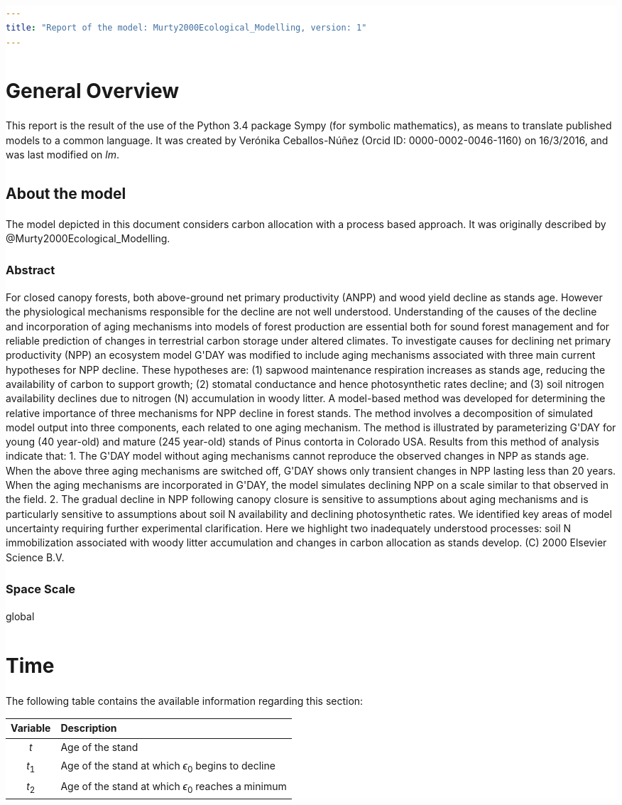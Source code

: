 ```yaml
---
title: "Report of the model: Murty2000Ecological_Modelling, version: 1"
---
```


# General Overview
This report is the result of the use of the Python 3.4 package Sympy (for symbolic mathematics), as means to translate published models to a common language. It was created by Verónika Ceballos-Núñez (Orcid ID: 0000-0002-0046-1160) on 16/3/2016, and was last modified on _lm_.

## About the model
The model depicted in this document considers carbon allocation with a process based approach. It was originally described by @Murty2000Ecological_Modelling.  

### Abstract
For closed canopy forests, both above-ground net primary productivity (ANPP) and wood yield decline as stands age. However the physiological mechanisms responsible for the decline are not well understood. Understanding of the causes of the decline and incorporation of aging mechanisms into models of forest production are essential both for sound forest management and for reliable prediction of changes in terrestrial carbon storage under altered climates. To investigate causes for declining net primary productivity (NPP) an ecosystem model G'DAY was modified to include aging mechanisms associated with three main current hypotheses for NPP decline. These hypotheses are: (1) sapwood maintenance respiration increases as stands age, reducing the availability of carbon to support growth; (2) stomatal conductance and hence photosynthetic rates decline; and (3) soil nitrogen availability declines due to nitrogen (N) accumulation in woody litter. A model-based method was developed for determining the relative importance of three mechanisms for NPP decline in forest stands. The method involves a decomposition of simulated model output into three components, each related to one aging mechanism. The method is illustrated by parameterizing G'DAY for young (40 year-old) and mature (245 year-old) stands of Pinus contorta in Colorado USA. Results from this method of analysis indicate that: 1. The G'DAY model without aging mechanisms cannot reproduce the observed changes in NPP as stands age. When the above three aging mechanisms are switched off, G'DAY shows only transient changes in NPP lasting less than 20 years. When the aging mechanisms are incorporated in G'DAY, the model simulates declining NPP on a scale similar to that observed in the field. 2. The gradual decline in NPP following canopy closure is sensitive to assumptions about aging mechanisms and is particularly sensitive to assumptions about soil N availability and declining photosynthetic rates. We identified key areas of model uncertainty requiring further experimental clarification. Here we highlight two inadequately understood processes: soil N immobilization associated with woody litter accumulation and changes in carbon allocation as stands develop. (C) 2000 Elsevier Science B.V.

### Space Scale
global
# Time
The following table contains the available information regarding this section:

Variable|Description
:-----:|:-----
$t$|Age of the stand
$t_{1}$|Age of the stand at which $\epsilon_{0}$ begins to decline
$t_{2}$|Age of the stand at which $\epsilon_{0}$ reaches a minimum
